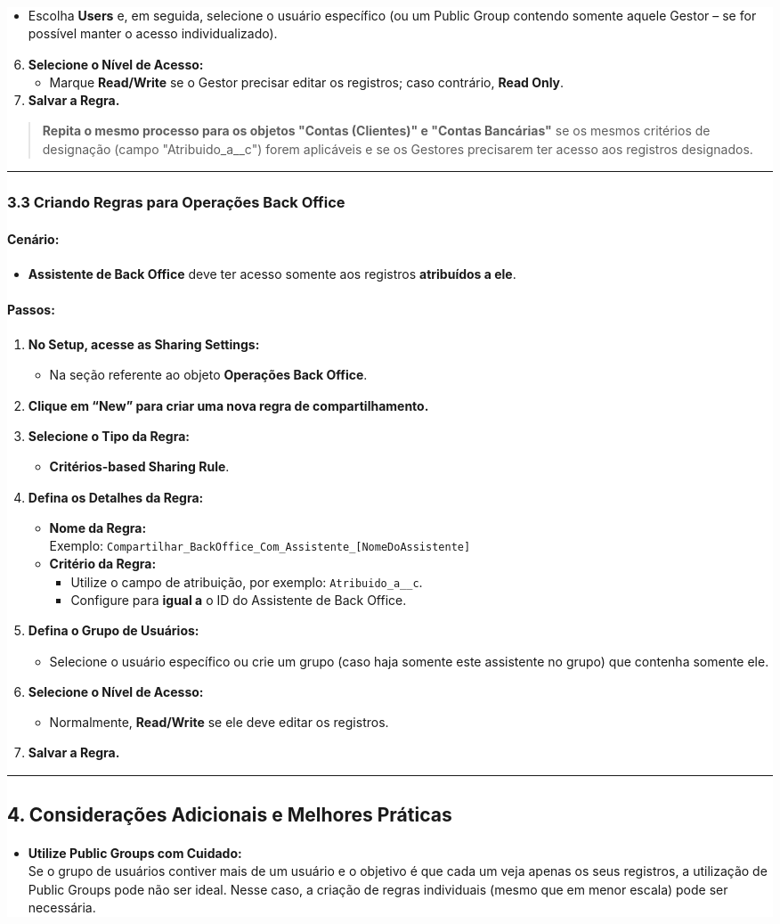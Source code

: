    - Escolha **Users** e, em seguida, selecione o usuário específico (ou um Public Group contendo somente aquele Gestor – se for possível manter o acesso individualizado).

6. **Selecione o Nível de Acesso:**
   - Marque **Read/Write** se o Gestor precisar editar os registros; caso contrário, **Read Only**.
7. **Salvar a Regra.**

> **Repita o mesmo processo para os objetos "Contas (Clientes)" e "Contas Bancárias"** se os mesmos critérios de designação (campo "Atribuido_a\_\_c") forem aplicáveis e se os Gestores precisarem ter acesso aos registros designados.

---

### 3.3 Criando Regras para **Operações Back Office**

#### Cenário:

- **Assistente de Back Office** deve ter acesso somente aos registros **atribuídos a ele**.

#### Passos:

1. **No Setup, acesse as Sharing Settings:**

   - Na seção referente ao objeto **Operações Back Office**.

2. **Clique em “New” para criar uma nova regra de compartilhamento.**

3. **Selecione o Tipo da Regra:**

   - **Critérios-based Sharing Rule**.

4. **Defina os Detalhes da Regra:**

   - **Nome da Regra:**  
     Exemplo: `Compartilhar_BackOffice_Com_Assistente_[NomeDoAssistente]`
   - **Critério da Regra:**
     - Utilize o campo de atribuição, por exemplo: `Atribuido_a__c`.
     - Configure para **igual a** o ID do Assistente de Back Office.

5. **Defina o Grupo de Usuários:**

   - Selecione o usuário específico ou crie um grupo (caso haja somente este assistente no grupo) que contenha somente ele.

6. **Selecione o Nível de Acesso:**

   - Normalmente, **Read/Write** se ele deve editar os registros.

7. **Salvar a Regra.**

---

## 4. Considerações Adicionais e Melhores Práticas

- **Utilize Public Groups com Cuidado:**  
  Se o grupo de usuários contiver mais de um usuário e o objetivo é que cada um veja apenas os seus registros, a utilização de Public Groups pode não ser ideal. Nesse caso, a criação de regras individuais (mesmo que em menor escala) pode ser necessária.
